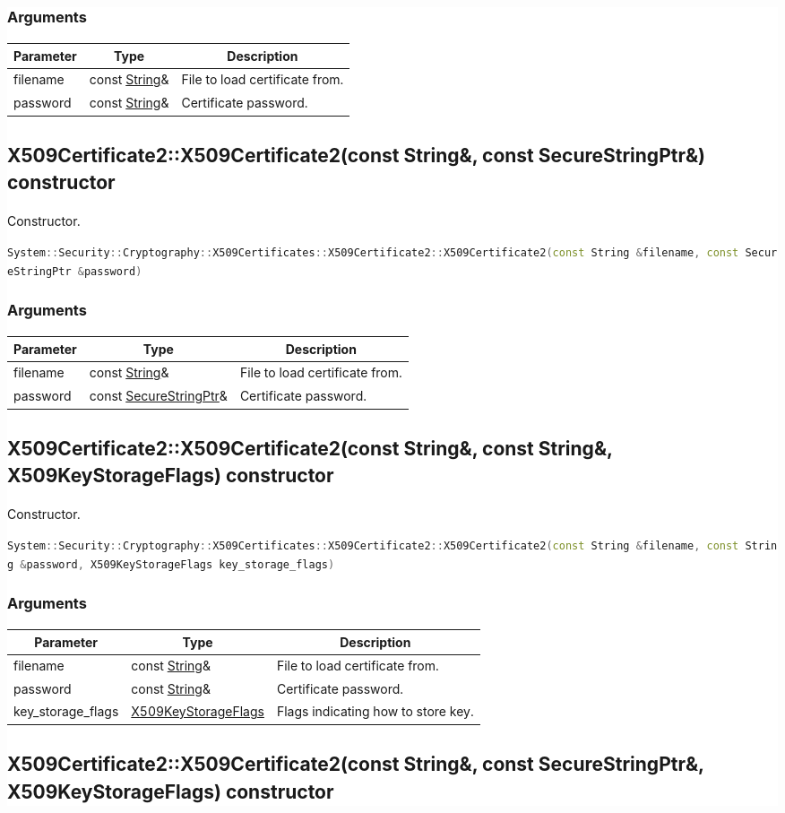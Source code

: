 ### Arguments

| Parameter | Type | Description |
| --- | --- | --- |
| filename | const [String](../../../system/string/)\& | File to load certificate from. |
| password | const [String](../../../system/string/)\& | Certificate password. |

## X509Certificate2::X509Certificate2(const String\&, const SecureStringPtr\&) constructor


Constructor.

```cpp
System::Security::Cryptography::X509Certificates::X509Certificate2::X509Certificate2(const String &filename, const SecureStringPtr &password)
```


### Arguments

| Parameter | Type | Description |
| --- | --- | --- |
| filename | const [String](../../../system/string/)\& | File to load certificate from. |
| password | const [SecureStringPtr](../../../system.security/securestringptr/)\& | Certificate password. |

## X509Certificate2::X509Certificate2(const String\&, const String\&, X509KeyStorageFlags) constructor


Constructor.

```cpp
System::Security::Cryptography::X509Certificates::X509Certificate2::X509Certificate2(const String &filename, const String &password, X509KeyStorageFlags key_storage_flags)
```


### Arguments

| Parameter | Type | Description |
| --- | --- | --- |
| filename | const [String](../../../system/string/)\& | File to load certificate from. |
| password | const [String](../../../system/string/)\& | Certificate password. |
| key_storage_flags | [X509KeyStorageFlags](../../x509keystorageflags/) | Flags indicating how to store key. |

## X509Certificate2::X509Certificate2(const String\&, const SecureStringPtr\&, X509KeyStorageFlags) constructor
